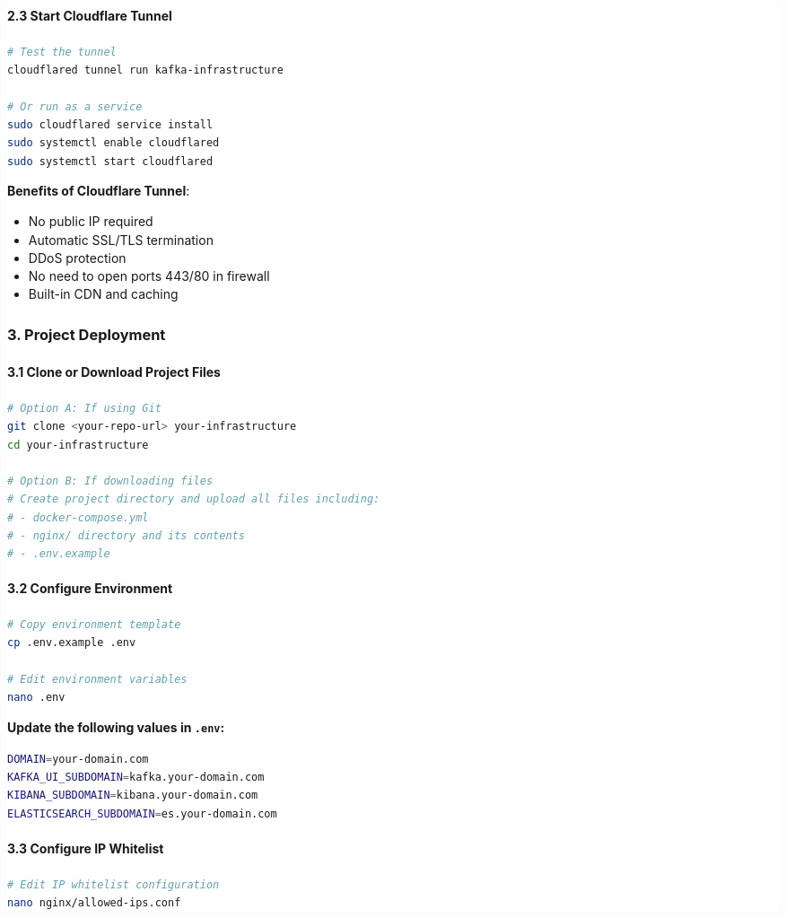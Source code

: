#### 2.3 Start Cloudflare Tunnel
```bash
# Test the tunnel
cloudflared tunnel run kafka-infrastructure

# Or run as a service
sudo cloudflared service install
sudo systemctl enable cloudflared
sudo systemctl start cloudflared
```

**Benefits of Cloudflare Tunnel**:
- No public IP required
- Automatic SSL/TLS termination
- DDoS protection
- No need to open ports 443/80 in firewall
- Built-in CDN and caching

### 3. Project Deployment

#### 3.1 Clone or Download Project Files
```bash
# Option A: If using Git
git clone <your-repo-url> your-infrastructure
cd your-infrastructure

# Option B: If downloading files
# Create project directory and upload all files including:
# - docker-compose.yml
# - nginx/ directory and its contents
# - .env.example
```

#### 3.2 Configure Environment
```bash
# Copy environment template
cp .env.example .env

# Edit environment variables
nano .env
```

**Update the following values in `.env`:**
```bash
DOMAIN=your-domain.com
KAFKA_UI_SUBDOMAIN=kafka.your-domain.com
KIBANA_SUBDOMAIN=kibana.your-domain.com
ELASTICSEARCH_SUBDOMAIN=es.your-domain.com
```

#### 3.3 Configure IP Whitelist
```bash
# Edit IP whitelist configuration
nano nginx/allowed-ips.conf
```
